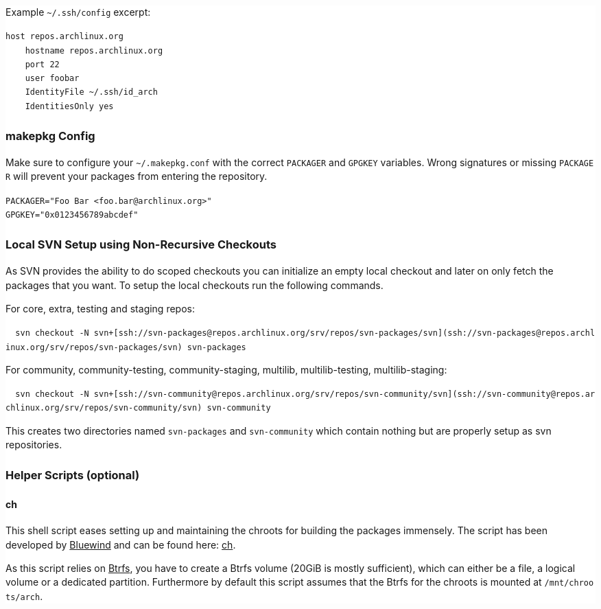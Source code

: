 Example `~/.ssh/config` excerpt:

```
host repos.archlinux.org
	hostname repos.archlinux.org
	port 22
	user foobar
	IdentityFile ~/.ssh/id_arch
	IdentitiesOnly yes

```

### makepkg Config

Make sure to configure your `~/.makepkg.conf` with the correct `PACKAGER` and `GPGKEY` variables. Wrong signatures or missing `PACKAGER` will prevent your packages from entering the repository.

```
PACKAGER="Foo Bar <foo.bar@archlinux.org>"
GPGKEY="0x0123456789abcdef"

```

### Local SVN Setup using Non-Recursive Checkouts

As SVN provides the ability to do scoped checkouts you can initialize an empty local checkout and later on only fetch the packages that you want. To setup the local checkouts run the following commands.

For core, extra, testing and staging repos:

```
  svn checkout -N svn+[ssh://svn-packages@repos.archlinux.org/srv/repos/svn-packages/svn](ssh://svn-packages@repos.archlinux.org/srv/repos/svn-packages/svn) svn-packages

```

For community, community-testing, community-staging, multilib, multilib-testing, multilib-staging:

```
  svn checkout -N svn+[ssh://svn-community@repos.archlinux.org/srv/repos/svn-community/svn](ssh://svn-community@repos.archlinux.org/srv/repos/svn-community/svn) svn-community

```

This creates two directories named `svn-packages` and `svn-community` which contain nothing but are properly setup as svn repositories.

### Helper Scripts (optional)

#### ch

This shell script eases setting up and maintaining the chroots for building the packages immensely. The script has been developed by [Bluewind](https://www.archlinux.org/people/developers/#bluewind) and can be found here: [ch](https://git.server-speed.net/users/flo/bin/plain/ch).

As this script relies on [Btrfs](/index.php/Btrfs "Btrfs"), you have to create a Btrfs volume (20GiB is mostly sufficient), which can either be a file, a logical volume or a dedicated partition. Furthermore by default this script assumes that the Btrfs for the chroots is mounted at `/mnt/chroots/arch`.
